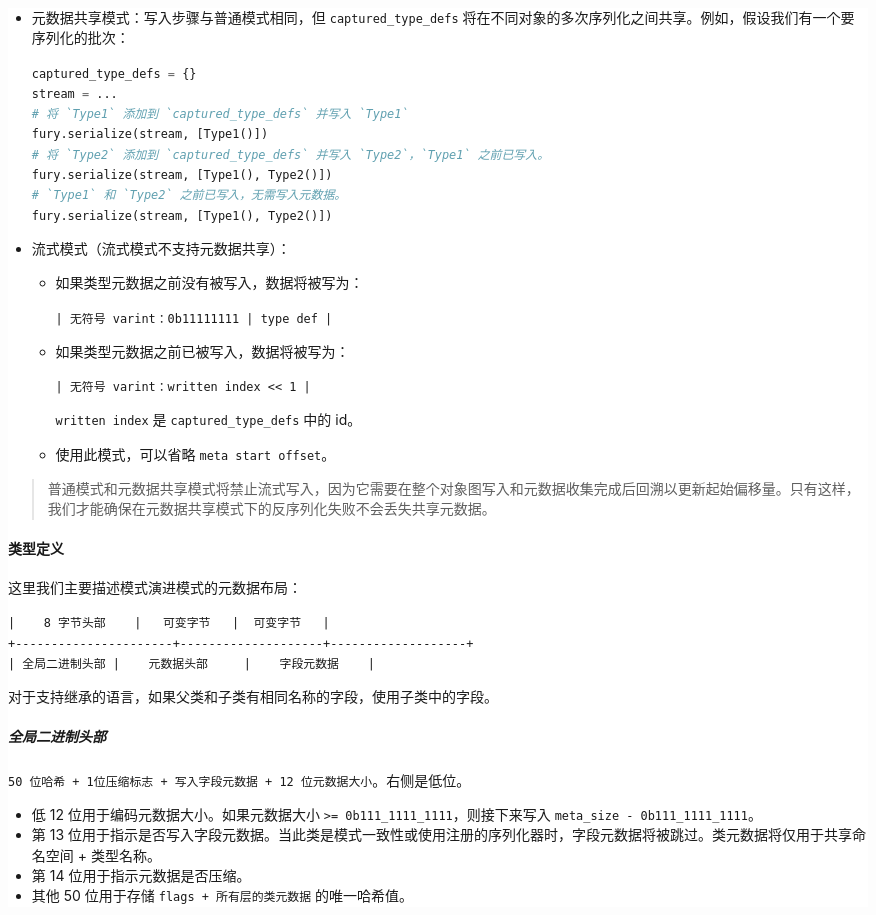 - 元数据共享模式：写入步骤与普通模式相同，但 `captured_type_defs` 将在不同对象的多次序列化之间共享。例如，假设我们有一个要序列化的批次：

    ```python
    captured_type_defs = {}
    stream = ...
    # 将 `Type1` 添加到 `captured_type_defs` 并写入 `Type1`
    fury.serialize(stream, [Type1()])
    # 将 `Type2` 添加到 `captured_type_defs` 并写入 `Type2`，`Type1` 之前已写入。
    fury.serialize(stream, [Type1(), Type2()])
    # `Type1` 和 `Type2` 之前已写入，无需写入元数据。
    fury.serialize(stream, [Type1(), Type2()])
    ```

- 流式模式（流式模式不支持元数据共享）：
  - 如果类型元数据之前没有被写入，数据将被写为：

      ```
      | 无符号 varint：0b11111111 | type def |
      ```

  - 如果类型元数据之前已被写入，数据将被写为：

      ```
      | 无符号 varint：written index << 1 |
      ```

      `written index` 是 `captured_type_defs` 中的 id。
  - 使用此模式，可以省略 `meta start offset`。

> 普通模式和元数据共享模式将禁止流式写入，因为它需要在整个对象图写入和元数据收集完成后回溯以更新起始偏移量。只有这样，我们才能确保在元数据共享模式下的反序列化失败不会丢失共享元数据。

#### 类型定义

这里我们主要描述模式演进模式的元数据布局：

```
|    8 字节头部    |   可变字节   |  可变字节   |
+----------------------+--------------------+-------------------+
| 全局二进制头部 |    元数据头部     |    字段元数据    |
```

对于支持继承的语言，如果父类和子类有相同名称的字段，使用子类中的字段。

##### 全局二进制头部

`50 位哈希 + 1位压缩标志 + 写入字段元数据 + 12 位元数据大小`。右侧是低位。

- 低 12 位用于编码元数据大小。如果元数据大小 `>= 0b111_1111_1111`，则接下来写入 `meta_size - 0b111_1111_1111`。
- 第 13 位用于指示是否写入字段元数据。当此类是模式一致性或使用注册的序列化器时，字段元数据将被跳过。类元数据将仅用于共享命名空间 + 类型名称。
- 第 14 位用于指示元数据是否压缩。
- 其他 50 位用于存储 `flags + 所有层的类元数据` 的唯一哈希值。
